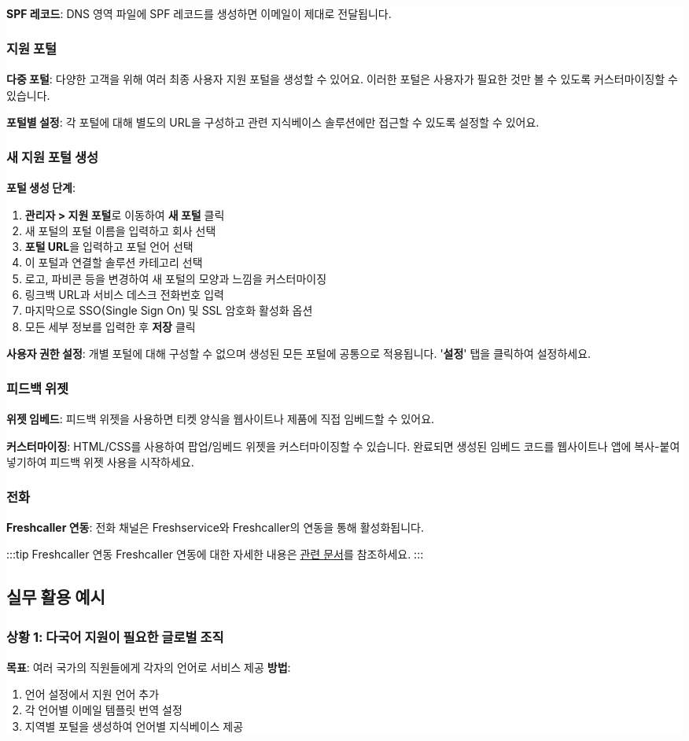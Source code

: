 **SPF 레코드**: 
DNS 영역 파일에 SPF 레코드를 생성하면 이메일이 제대로 전달됩니다.

### 지원 포털

**다중 포털**: 
다양한 고객을 위해 여러 최종 사용자 지원 포털을 생성할 수 있어요. 이러한 포털은 사용자가 필요한 것만 볼 수 있도록 커스터마이징할 수 있습니다.

**포털별 설정**: 
각 포털에 대해 별도의 URL을 구성하고 관련 지식베이스 솔루션에만 접근할 수 있도록 설정할 수 있어요.

### 새 지원 포털 생성

**포털 생성 단계**:
1. **관리자 > 지원 포털**로 이동하여 **새 포털** 클릭
2. 새 포털의 포털 이름을 입력하고 회사 선택
3. **포털 URL**을 입력하고 포털 언어 선택
4. 이 포털과 연결할 솔루션 카테고리 선택
5. 로고, 파비콘 등을 변경하여 새 포털의 모양과 느낌을 커스터마이징
6. 링크백 URL과 서비스 데스크 전화번호 입력
7. 마지막으로 SSO(Single Sign On) 및 SSL 암호화 활성화 옵션
8. 모든 세부 정보를 입력한 후 **저장** 클릭

**사용자 권한 설정**: 
개별 포털에 대해 구성할 수 없으며 생성된 모든 포털에 공통으로 적용됩니다. '**설정**' 탭을 클릭하여 설정하세요.

### 피드백 위젯

**위젯 임베드**: 
피드백 위젯을 사용하면 티켓 양식을 웹사이트나 제품에 직접 임베드할 수 있어요.

**커스터마이징**: 
HTML/CSS를 사용하여 팝업/임베드 위젯을 커스터마이징할 수 있습니다. 완료되면 생성된 임베드 코드를 웹사이트나 앱에 복사-붙여넣기하여 피드백 위젯 사용을 시작하세요.

### 전화

**Freshcaller 연동**: 
전화 채널은 Freshservice와 Freshcaller의 연동을 통해 활성화됩니다. 

:::tip Freshcaller 연동
Freshcaller 연동에 대한 자세한 내용은 [관련 문서](https://support.freshservice.com/support/solutions/articles/238117-add-a-phone-medium-to-your-service-desk-with-the-freshcaller-integration)를 참조하세요.
:::

## 실무 활용 예시

### 상황 1: 다국어 지원이 필요한 글로벌 조직
**목표**: 여러 국가의 직원들에게 각자의 언어로 서비스 제공
**방법**: 
1. 언어 설정에서 지원 언어 추가
2. 각 언어별 이메일 템플릿 번역 설정
3. 지역별 포털을 생성하여 언어별 지식베이스 제공

